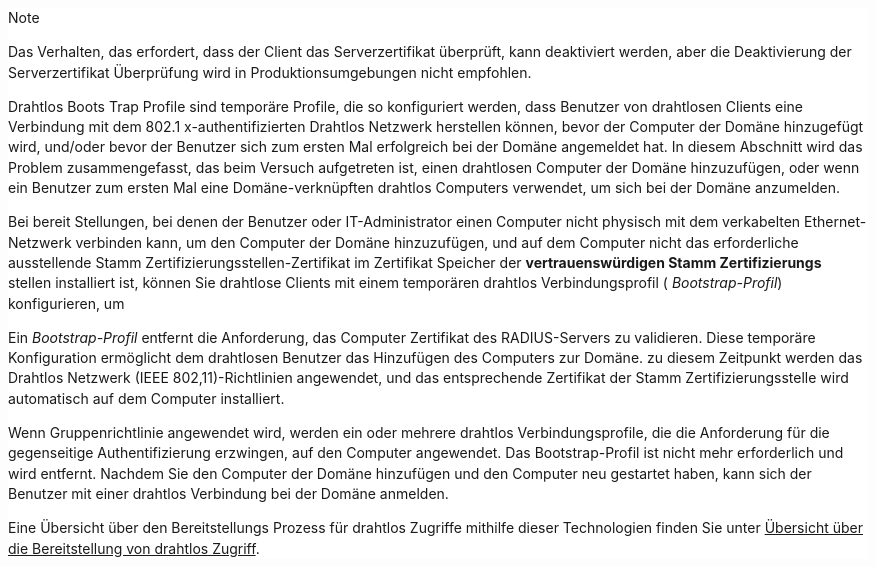 >[!NOTE]
>Das Verhalten, das erfordert, dass der Client das Serverzertifikat überprüft, kann deaktiviert werden, aber die Deaktivierung der Serverzertifikat Überprüfung wird in Produktionsumgebungen nicht empfohlen.

Drahtlos Boots Trap Profile sind temporäre Profile, die so konfiguriert werden, dass Benutzer von drahtlosen Clients eine Verbindung mit dem 802.1 x\-authentifizierten Drahtlos Netzwerk herstellen können, bevor der Computer der Domäne hinzugefügt wird, und\/oder bevor der Benutzer sich zum ersten Mal erfolgreich bei der Domäne angemeldet hat.  In diesem Abschnitt wird das Problem zusammengefasst, das beim Versuch aufgetreten ist, einen drahtlosen Computer der Domäne hinzuzufügen, oder wenn ein Benutzer zum ersten Mal eine Domäne\-verknüpften drahtlos Computers verwendet, um sich bei der Domäne anzumelden.

Bei bereit Stellungen, bei denen der Benutzer oder IT-Administrator einen Computer nicht physisch mit dem verkabelten Ethernet-Netzwerk verbinden kann, um den Computer der Domäne hinzuzufügen, und auf dem Computer nicht das erforderliche ausstellende Stamm Zertifizierungsstellen-Zertifikat im Zertifikat Speicher der **vertrauenswürdigen Stamm Zertifizierungs** stellen installiert ist, können Sie drahtlose Clients mit einem temporären drahtlos Verbindungsprofil ( *Bootstrap-Profil*) konfigurieren, um

Ein *Bootstrap-Profil* entfernt die Anforderung, das Computer Zertifikat des RADIUS-Servers zu validieren. Diese temporäre Konfiguration ermöglicht dem drahtlosen Benutzer das Hinzufügen des Computers zur Domäne. zu diesem Zeitpunkt werden das Drahtlos Netzwerk \(IEEE 802,11\)-Richtlinien angewendet, und das entsprechende Zertifikat der Stamm Zertifizierungsstelle wird automatisch auf dem Computer installiert.

Wenn Gruppenrichtlinie angewendet wird, werden ein oder mehrere drahtlos Verbindungsprofile, die die Anforderung für die gegenseitige Authentifizierung erzwingen, auf den Computer angewendet. Das Bootstrap-Profil ist nicht mehr erforderlich und wird entfernt. Nachdem Sie den Computer der Domäne hinzufügen und den Computer neu gestartet haben, kann sich der Benutzer mit einer drahtlos Verbindung bei der Domäne anmelden.

Eine Übersicht über den Bereitstellungs Prozess für drahtlos Zugriffe mithilfe dieser Technologien finden Sie unter [Übersicht über die Bereitstellung von drahtlos Zugriff](b-wireless-access-deploy-overview.md).
